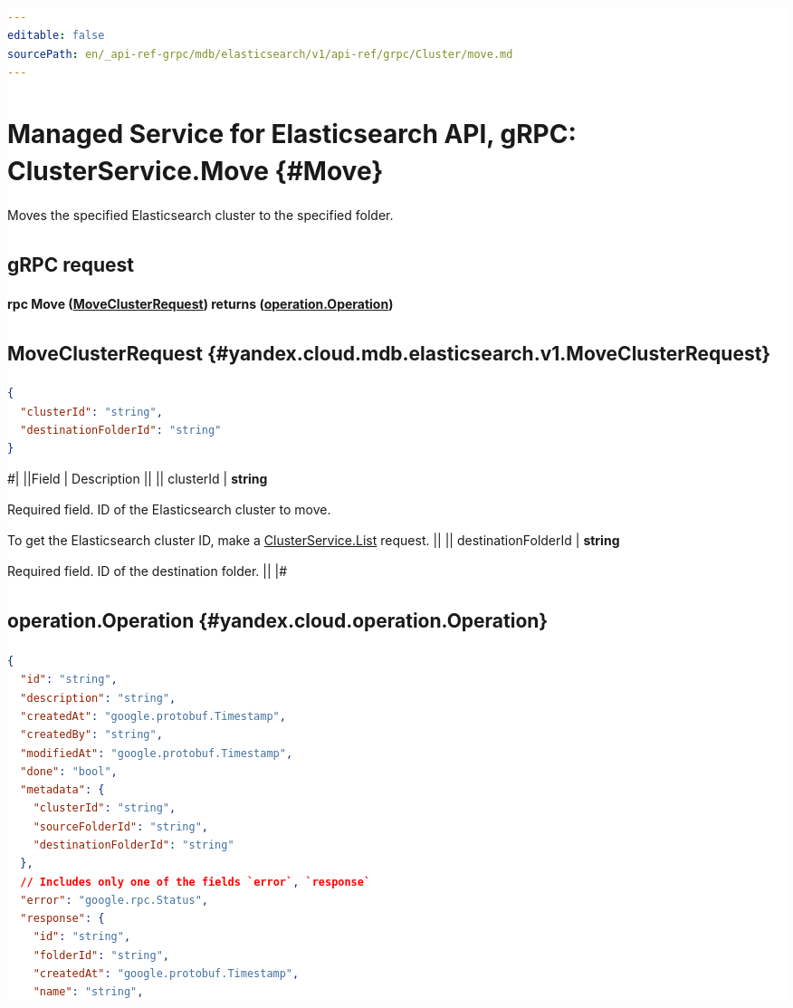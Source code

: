 ```yaml
---
editable: false
sourcePath: en/_api-ref-grpc/mdb/elasticsearch/v1/api-ref/grpc/Cluster/move.md
---
```


# Managed Service for Elasticsearch API, gRPC: ClusterService.Move {#Move}

Moves the specified Elasticsearch cluster to the specified folder.

## gRPC request

**rpc Move ([MoveClusterRequest](#yandex.cloud.mdb.elasticsearch.v1.MoveClusterRequest)) returns ([operation.Operation](#yandex.cloud.operation.Operation))**

## MoveClusterRequest {#yandex.cloud.mdb.elasticsearch.v1.MoveClusterRequest}

```json
{
  "clusterId": "string",
  "destinationFolderId": "string"
}
```

#|
||Field | Description ||
|| clusterId | **string**

Required field. ID of the Elasticsearch cluster to move.

To get the Elasticsearch cluster ID, make a [ClusterService.List](/docs/managed-elasticsearch/api-ref/grpc/Cluster/list#List) request. ||
|| destinationFolderId | **string**

Required field. ID of the destination folder. ||
|#

## operation.Operation {#yandex.cloud.operation.Operation}

```json
{
  "id": "string",
  "description": "string",
  "createdAt": "google.protobuf.Timestamp",
  "createdBy": "string",
  "modifiedAt": "google.protobuf.Timestamp",
  "done": "bool",
  "metadata": {
    "clusterId": "string",
    "sourceFolderId": "string",
    "destinationFolderId": "string"
  },
  // Includes only one of the fields `error`, `response`
  "error": "google.rpc.Status",
  "response": {
    "id": "string",
    "folderId": "string",
    "createdAt": "google.protobuf.Timestamp",
    "name": "string",
```